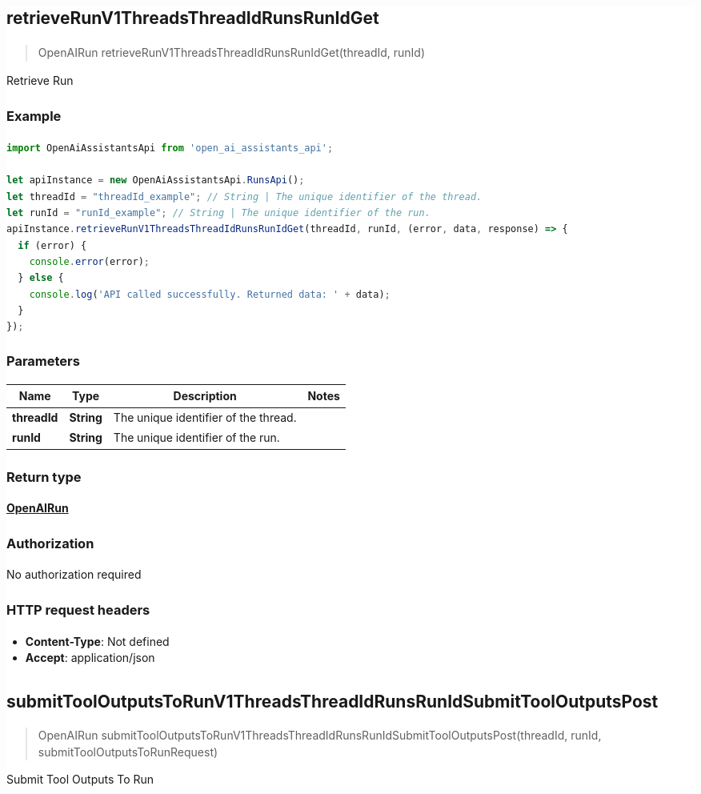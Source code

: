 
## retrieveRunV1ThreadsThreadIdRunsRunIdGet

> OpenAIRun retrieveRunV1ThreadsThreadIdRunsRunIdGet(threadId, runId)

Retrieve Run

### Example

```javascript
import OpenAiAssistantsApi from 'open_ai_assistants_api';

let apiInstance = new OpenAiAssistantsApi.RunsApi();
let threadId = "threadId_example"; // String | The unique identifier of the thread.
let runId = "runId_example"; // String | The unique identifier of the run.
apiInstance.retrieveRunV1ThreadsThreadIdRunsRunIdGet(threadId, runId, (error, data, response) => {
  if (error) {
    console.error(error);
  } else {
    console.log('API called successfully. Returned data: ' + data);
  }
});
```

### Parameters


Name | Type | Description  | Notes
------------- | ------------- | ------------- | -------------
 **threadId** | **String**| The unique identifier of the thread. | 
 **runId** | **String**| The unique identifier of the run. | 

### Return type

[**OpenAIRun**](OpenAIRun.md)

### Authorization

No authorization required

### HTTP request headers

- **Content-Type**: Not defined
- **Accept**: application/json


## submitToolOutputsToRunV1ThreadsThreadIdRunsRunIdSubmitToolOutputsPost

> OpenAIRun submitToolOutputsToRunV1ThreadsThreadIdRunsRunIdSubmitToolOutputsPost(threadId, runId, submitToolOutputsToRunRequest)

Submit Tool Outputs To Run
